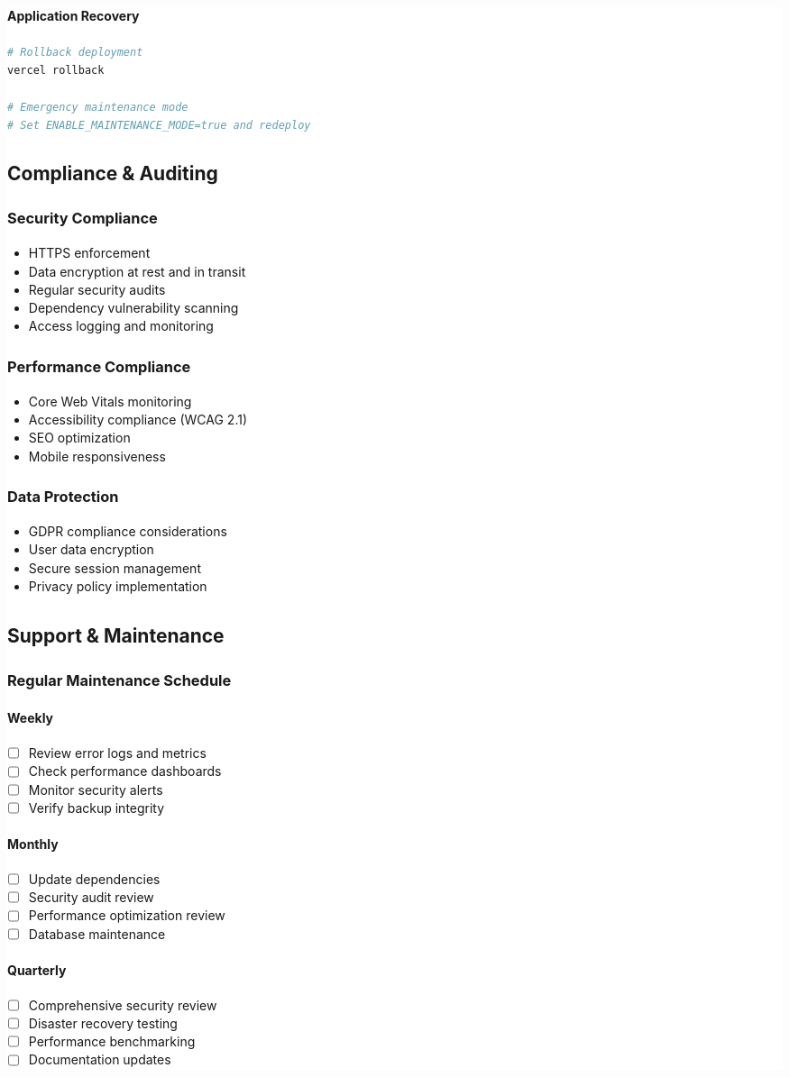 #### Application Recovery
```bash
# Rollback deployment
vercel rollback

# Emergency maintenance mode
# Set ENABLE_MAINTENANCE_MODE=true and redeploy
```

## Compliance & Auditing

### Security Compliance

- HTTPS enforcement
- Data encryption at rest and in transit
- Regular security audits
- Dependency vulnerability scanning
- Access logging and monitoring

### Performance Compliance

- Core Web Vitals monitoring
- Accessibility compliance (WCAG 2.1)
- SEO optimization
- Mobile responsiveness

### Data Protection

- GDPR compliance considerations
- User data encryption
- Secure session management
- Privacy policy implementation

## Support & Maintenance

### Regular Maintenance Schedule

#### Weekly
- [ ] Review error logs and metrics
- [ ] Check performance dashboards
- [ ] Monitor security alerts
- [ ] Verify backup integrity

#### Monthly  
- [ ] Update dependencies
- [ ] Security audit review
- [ ] Performance optimization review
- [ ] Database maintenance

#### Quarterly
- [ ] Comprehensive security review
- [ ] Disaster recovery testing
- [ ] Performance benchmarking
- [ ] Documentation updates
